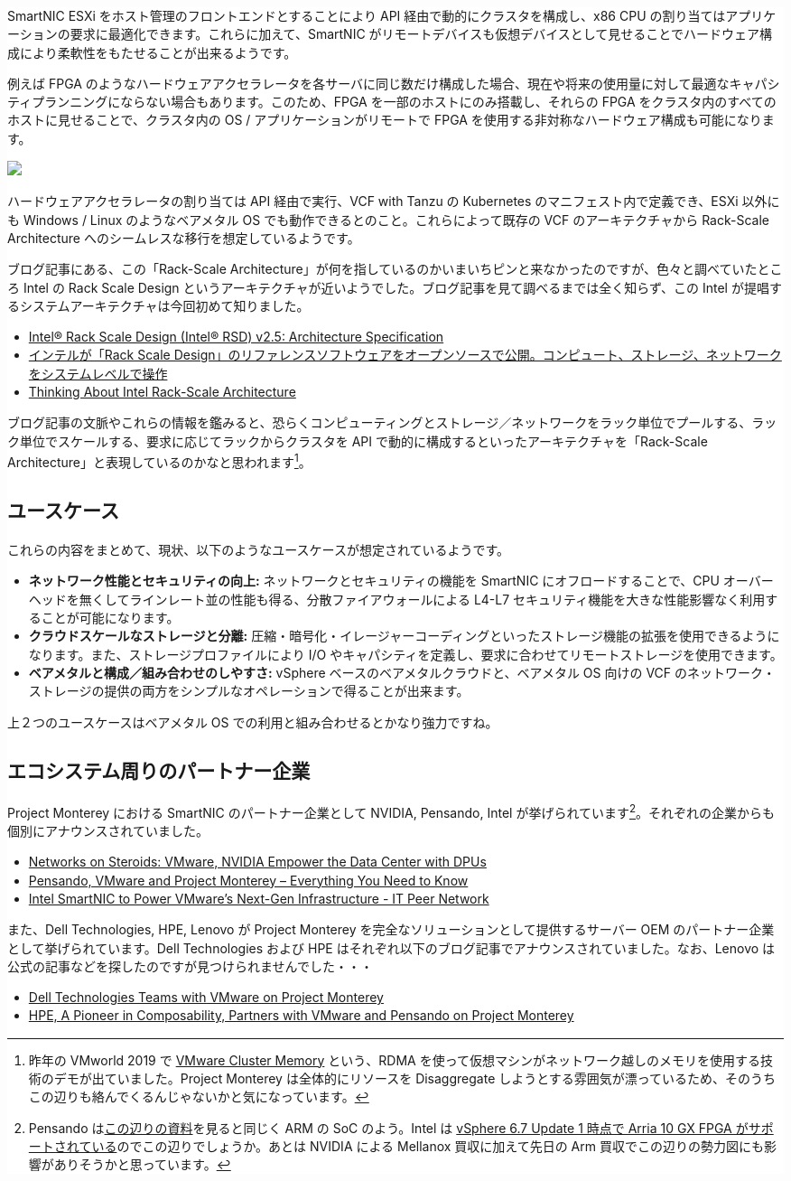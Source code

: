 SmartNIC ESXi をホスト管理のフロントエンドとすることにより API 経由で動的にクラスタを構成し、x86 CPU の割り当てはアプリケーションの要求に最適化できます。これらに加えて、SmartNIC がリモートデバイスも仮想デバイスとして見せることでハードウェア構成により柔軟性をもたせることが出来るようです。

例えば FPGA のようなハードウェアアクセラレータを各サーバに同じ数だけ構成した場合、現在や将来の使用量に対して最適なキャパシティプランニングにならない場合もあります。このため、FPGA を一部のホストにのみ搭載し、それらの FPGA をクラスタ内のすべてのホストに見せることで、クラスタ内の OS / アプリケーションがリモートで FPGA を使用する非対称なハードウェア構成も可能になります。

![](/images/2020-10-02/Project-Monterey-Composability.png)

ハードウェアアクセラレータの割り当ては API 経由で実行、VCF with Tanzu の Kubernetes のマニフェスト内で定義でき、ESXi 以外にも Windows / Linux のようなベアメタル OS でも動作できるとのこと。これらによって既存の VCF のアーキテクチャから Rack-Scale Architecture へのシームレスな移行を想定しているようです。

ブログ記事にある、この「Rack-Scale Architecture」が何を指しているのかいまいちピンと来なかったのですが、色々と調べていたところ Intel の Rack Scale Design というアーキテクチャが近いようでした。ブログ記事を見て調べるまでは全く知らず、この Intel が提唱するシステムアーキテクチャは今回初めて知りました。

- [Intel® Rack Scale Design (Intel® RSD) v2.5: Architecture Specification](https://www.intel.co.jp/content/www/jp/ja/architecture-and-technology/rack-scale-design/architecture-spec-v2-5.html)
- [インテルが「Rack Scale Design」のリファレンスソフトウェアをオープンソースで公開。コンピュート、ストレージ、ネットワークをシステムレベルで操作](https://www.publickey1.jp/blog/16/rack_scale_design.html)
- [Thinking About Intel Rack-Scale Architecture](https://blog.scottlowe.org/2014/09/22/thinking-about-intel-rack-scale-architecture/)

ブログ記事の文脈やこれらの情報を鑑みると、恐らくコンピューティングとストレージ／ネットワークをラック単位でプールする、ラック単位でスケールする、要求に応じてラックからクラスタを API で動的に構成するといったアーキテクチャを「Rack-Scale Architecture」と表現しているのかなと思われます[^2]。

[^2]: 昨年の VMworld 2019 で [VMware Cluster Memory](http://www.yellow-bricks.com/2019/09/02/vmworld-reveals-vmware-cluster-memory-octo2746bu/) という、RDMA を使って仮想マシンがネットワーク越しのメモリを使用する技術のデモが出ていました。Project Monterey は全体的にリソースを Disaggregate しようとする雰囲気が漂っているため、そのうちこの辺りも絡んでくるんじゃないかと気になっています。

## ユースケース

これらの内容をまとめて、現状、以下のようなユースケースが想定されているようです。

- **ネットワーク性能とセキュリティの向上:** ネットワークとセキュリティの機能を SmartNIC にオフロードすることで、CPU オーバーヘッドを無くしてラインレート並の性能も得る、分散ファイアウォールによる L4-L7 セキュリティ機能を大きな性能影響なく利用することが可能になります。
- **クラウドスケールなストレージと分離:** 圧縮・暗号化・イレージャーコーディングといったストレージ機能の拡張を使用できるようになります。また、ストレージプロファイルにより I/O やキャパシティを定義し、要求に合わせてリモートストレージを使用できます。
- **ベアメタルと構成／組み合わせのしやすさ:** vSphere ベースのベアメタルクラウドと、ベアメタル OS 向けの VCF のネットワーク・ストレージの提供の両方をシンプルなオペレーションで得ることが出来ます。

上２つのユースケースはベアメタル OS での利用と組み合わせるとかなり強力ですね。

## エコシステム周りのパートナー企業

Project Monterey における SmartNIC のパートナー企業として NVIDIA, Pensando, Intel が挙げられています[^3]。それぞれの企業からも個別にアナウンスされていました。

[^3]: Pensando は[この辺りの資料](https://pensando.io/wp-content/uploads/2020/03/Pensando-Security-Architecture-White-Paper.pdf)を見ると同じく ARM の SoC のよう。Intel は [vSphere 6.7 Update 1 時点で Arria 10 GX FPGA がサポートされている](https://blogs.vmware.com/vsphere/2020/01/vsphere-support-for-intel-fpga.html)のでこの辺りでしょうか。あとは NVIDIA による Mellanox 買収に加えて先日の Arm 買収でこの辺りの勢力図にも影響がありそうかと思っています。

- [Networks on Steroids: VMware, NVIDIA Empower the Data Center with DPUs](https://blogs.nvidia.com/blog/2020/09/29/vmware-bluefield2-dpus/)
- [Pensando, VMware and Project Monterey – Everything You Need to Know](https://pensando.io/pensando-vmware-and-project-monterey/)
- [Intel SmartNIC to Power VMware’s Next-Gen Infrastructure - IT Peer Network](https://itpeernetwork.intel.com/vmware-smartnic/)

また、Dell Technologies, HPE, Lenovo が Project Monterey を完全なソリューションとして提供するサーバー OEM のパートナー企業として挙げられています。Dell Technologies および HPE はそれぞれ以下のブログ記事でアナウンスされていました。なお、Lenovo は公式の記事などを探したのですが見つけられませんでした・・・

- [Dell Technologies Teams with VMware on Project Monterey](https://blog.dellemc.com/en-us/dell-technologies-teams-with-vmware-on-project-monterey/)
- [HPE, A Pioneer in Composability, Partners with VMware and Pensando on Project Monterey](https://community.hpe.com/t5/alliances/hpe-a-pioneer-in-composability-partners-with-vmware-and-pensando/ba-p/7102532)


[^1]: この感じだと VCF だけでなく vCenter Server から SmartNIC ESXi を通してベアメタル OS を管理とかもあるかもしれません。それぞれの ESXi の CPU も管理も別なら DPM みたいな電源管理も別々に出来たりするのでしょうか。Project Monterey を見ていると色々な妄想がはかどります。